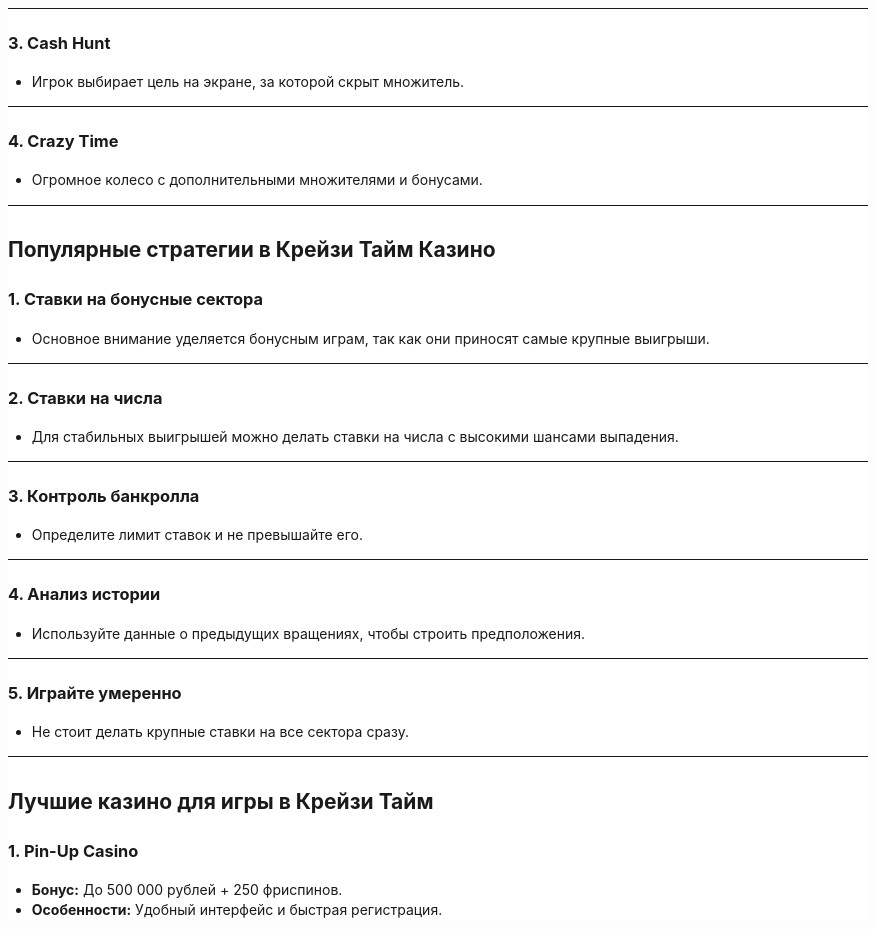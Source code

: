 ***

### 3. **Cash Hunt**

* Игрок выбирает цель на экране, за которой скрыт множитель.

***

### 4. **Crazy Time**

* Огромное колесо с дополнительными множителями и бонусами.

***

## Популярные стратегии в Крейзи Тайм Казино

### 1. **Ставки на бонусные сектора**

* Основное внимание уделяется бонусным играм, так как они приносят самые крупные выигрыши.

***

### 2. **Ставки на числа**

* Для стабильных выигрышей можно делать ставки на числа с высокими шансами выпадения.

***

### 3. **Контроль банкролла**

* Определите лимит ставок и не превышайте его.

***

### 4. **Анализ истории**

* Используйте данные о предыдущих вращениях, чтобы строить предположения.

***

### 5. **Играйте умеренно**

* Не стоит делать крупные ставки на все сектора сразу.

***

## Лучшие казино для игры в Крейзи Тайм

### 1. **Pin-Up Casino**

* **Бонус:** До 500 000 рублей + 250 фриспинов.
* **Особенности:** Удобный интерфейс и быстрая регистрация.
